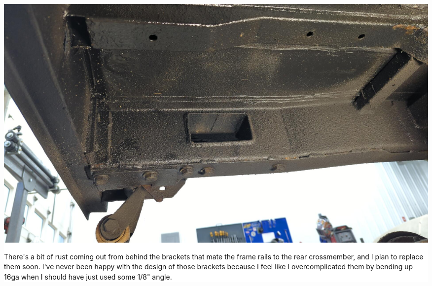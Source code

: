 ![](images/39.jpg)

There's a bit of rust coming out from behind the brackets that mate the frame rails to the rear crossmember, and I plan to replace them soon. I've never been happy with the design of those brackets because I feel like I overcomplicated them by bending up 16ga when I should have just used some 1/8" angle.